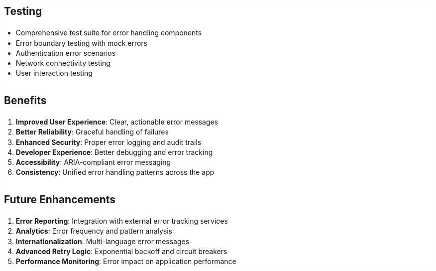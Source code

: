 ## Testing

- Comprehensive test suite for error handling components
- Error boundary testing with mock errors
- Authentication error scenarios
- Network connectivity testing
- User interaction testing

## Benefits

1. **Improved User Experience**: Clear, actionable error messages
2. **Better Reliability**: Graceful handling of failures
3. **Enhanced Security**: Proper error logging and audit trails
4. **Developer Experience**: Better debugging and error tracking
5. **Accessibility**: ARIA-compliant error messaging
6. **Consistency**: Unified error handling patterns across the app

## Future Enhancements

1. **Error Reporting**: Integration with external error tracking services
2. **Analytics**: Error frequency and pattern analysis
3. **Internationalization**: Multi-language error messages
4. **Advanced Retry Logic**: Exponential backoff and circuit breakers
5. **Performance Monitoring**: Error impact on application performance